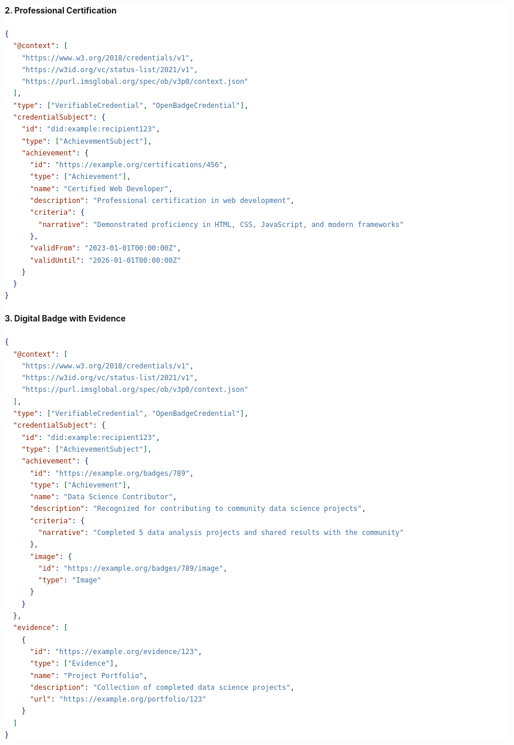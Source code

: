 #### 2. Professional Certification

```json
{
  "@context": [
    "https://www.w3.org/2018/credentials/v1",
    "https://w3id.org/vc/status-list/2021/v1",
    "https://purl.imsglobal.org/spec/ob/v3p0/context.json"
  ],
  "type": ["VerifiableCredential", "OpenBadgeCredential"],
  "credentialSubject": {
    "id": "did:example:recipient123",
    "type": ["AchievementSubject"],
    "achievement": {
      "id": "https://example.org/certifications/456",
      "type": ["Achievement"],
      "name": "Certified Web Developer",
      "description": "Professional certification in web development",
      "criteria": {
        "narrative": "Demonstrated proficiency in HTML, CSS, JavaScript, and modern frameworks"
      },
      "validFrom": "2023-01-01T00:00:00Z",
      "validUntil": "2026-01-01T00:00:00Z"
    }
  }
}
```

#### 3. Digital Badge with Evidence

```json
{
  "@context": [
    "https://www.w3.org/2018/credentials/v1",
    "https://w3id.org/vc/status-list/2021/v1",
    "https://purl.imsglobal.org/spec/ob/v3p0/context.json"
  ],
  "type": ["VerifiableCredential", "OpenBadgeCredential"],
  "credentialSubject": {
    "id": "did:example:recipient123",
    "type": ["AchievementSubject"],
    "achievement": {
      "id": "https://example.org/badges/789",
      "type": ["Achievement"],
      "name": "Data Science Contributor",
      "description": "Recognized for contributing to community data science projects",
      "criteria": {
        "narrative": "Completed 5 data analysis projects and shared results with the community"
      },
      "image": {
        "id": "https://example.org/badges/789/image",
        "type": "Image"
      }
    }
  },
  "evidence": [
    {
      "id": "https://example.org/evidence/123",
      "type": ["Evidence"],
      "name": "Project Portfolio",
      "description": "Collection of completed data science projects",
      "url": "https://example.org/portfolio/123"
    }
  ]
}
```